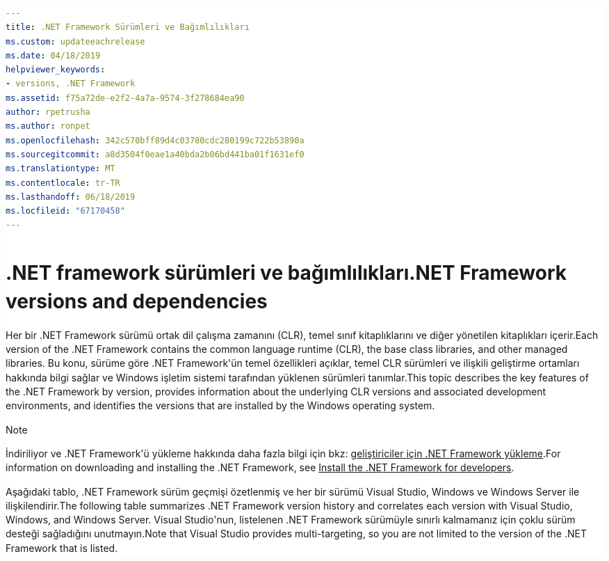 ```yaml
---
title: .NET Framework Sürümleri ve Bağımlılıkları
ms.custom: updateeachrelease
ms.date: 04/18/2019
helpviewer_keywords:
- versions, .NET Framework
ms.assetid: f75a72de-e2f2-4a7a-9574-3f278684ea90
author: rpetrusha
ms.author: ronpet
ms.openlocfilehash: 342c570bff89d4c03780cdc280199c722b53890a
ms.sourcegitcommit: a8d3504f0eae1a40bda2b06bd441ba01f1631ef0
ms.translationtype: MT
ms.contentlocale: tr-TR
ms.lasthandoff: 06/18/2019
ms.locfileid: "67170458"
---
```

# <a name="net-framework-versions-and-dependencies"></a><span data-ttu-id="f9bad-102">.NET framework sürümleri ve bağımlılıkları</span><span class="sxs-lookup"><span data-stu-id="f9bad-102">.NET Framework versions and dependencies</span></span>
<span data-ttu-id="f9bad-103">Her bir .NET Framework sürümü ortak dil çalışma zamanını (CLR), temel sınıf kitaplıklarını ve diğer yönetilen kitaplıkları içerir.</span><span class="sxs-lookup"><span data-stu-id="f9bad-103">Each version of the .NET Framework contains the common language runtime (CLR), the base class libraries, and other managed libraries.</span></span> <span data-ttu-id="f9bad-104">Bu konu, sürüme göre .NET Framework'ün temel özellikleri açıklar, temel CLR sürümleri ve ilişkili geliştirme ortamları hakkında bilgi sağlar ve Windows işletim sistemi tarafından yüklenen sürümleri tanımlar.</span><span class="sxs-lookup"><span data-stu-id="f9bad-104">This topic describes the key features of the .NET Framework by version, provides information about the underlying CLR versions and associated development environments, and identifies the versions that are installed by the Windows operating system.</span></span>  
  
> [!NOTE]
>  <span data-ttu-id="f9bad-105">İndiriliyor ve .NET Framework'ü yükleme hakkında daha fazla bilgi için bkz: [geliştiriciler için .NET Framework yükleme](../../../docs/framework/install/guide-for-developers.md).</span><span class="sxs-lookup"><span data-stu-id="f9bad-105">For information on downloading and installing the .NET Framework, see [Install the .NET Framework for developers](../../../docs/framework/install/guide-for-developers.md).</span></span>  
  
 <span data-ttu-id="f9bad-106">Aşağıdaki tablo, .NET Framework sürüm geçmişi özetlenmiş ve her bir sürümü Visual Studio, Windows ve Windows Server ile ilişkilendirir.</span><span class="sxs-lookup"><span data-stu-id="f9bad-106">The following table summarizes .NET Framework version history and correlates each version with Visual Studio, Windows, and Windows Server.</span></span> <span data-ttu-id="f9bad-107">Visual Studio'nun, listelenen .NET Framework sürümüyle sınırlı kalmamanız için çoklu sürüm desteği sağladığını unutmayın.</span><span class="sxs-lookup"><span data-stu-id="f9bad-107">Note that Visual Studio provides multi-targeting, so you are not limited to the version of the .NET Framework that is listed.</span></span>  
  